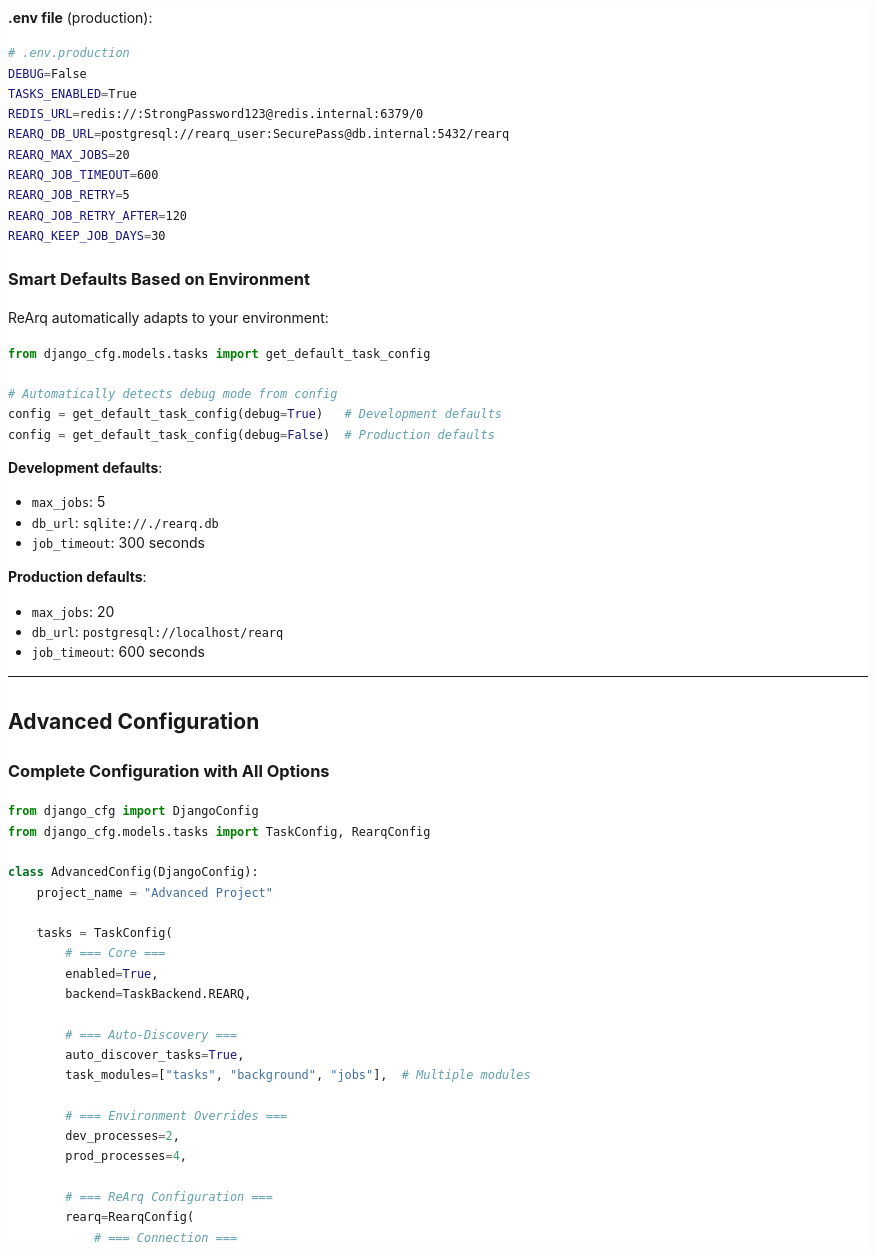 **.env file** (production):

```bash
# .env.production
DEBUG=False
TASKS_ENABLED=True
REDIS_URL=redis://:StrongPassword123@redis.internal:6379/0
REARQ_DB_URL=postgresql://rearq_user:SecurePass@db.internal:5432/rearq
REARQ_MAX_JOBS=20
REARQ_JOB_TIMEOUT=600
REARQ_JOB_RETRY=5
REARQ_JOB_RETRY_AFTER=120
REARQ_KEEP_JOB_DAYS=30
```

### Smart Defaults Based on Environment

ReArq automatically adapts to your environment:

```python
from django_cfg.models.tasks import get_default_task_config

# Automatically detects debug mode from config
config = get_default_task_config(debug=True)   # Development defaults
config = get_default_task_config(debug=False)  # Production defaults
```

**Development defaults**:
- `max_jobs`: 5
- `db_url`: `sqlite://./rearq.db`
- `job_timeout`: 300 seconds

**Production defaults**:
- `max_jobs`: 20
- `db_url`: `postgresql://localhost/rearq`
- `job_timeout`: 600 seconds

---

## Advanced Configuration

### Complete Configuration with All Options

```python
from django_cfg import DjangoConfig
from django_cfg.models.tasks import TaskConfig, RearqConfig

class AdvancedConfig(DjangoConfig):
    project_name = "Advanced Project"

    tasks = TaskConfig(
        # === Core ===
        enabled=True,
        backend=TaskBackend.REARQ,

        # === Auto-Discovery ===
        auto_discover_tasks=True,
        task_modules=["tasks", "background", "jobs"],  # Multiple modules

        # === Environment Overrides ===
        dev_processes=2,
        prod_processes=4,

        # === ReArq Configuration ===
        rearq=RearqConfig(
            # === Connection ===
```